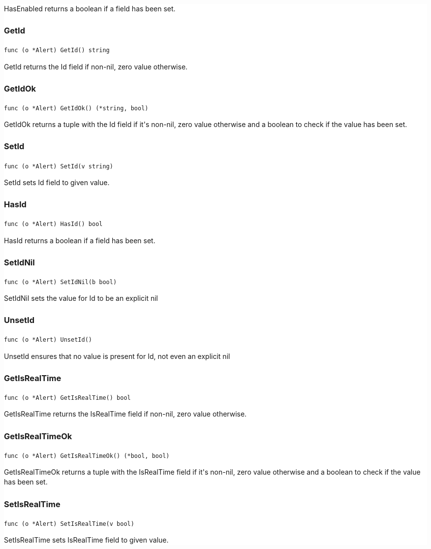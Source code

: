 HasEnabled returns a boolean if a field has been set.

### GetId

`func (o *Alert) GetId() string`

GetId returns the Id field if non-nil, zero value otherwise.

### GetIdOk

`func (o *Alert) GetIdOk() (*string, bool)`

GetIdOk returns a tuple with the Id field if it's non-nil, zero value otherwise
and a boolean to check if the value has been set.

### SetId

`func (o *Alert) SetId(v string)`

SetId sets Id field to given value.

### HasId

`func (o *Alert) HasId() bool`

HasId returns a boolean if a field has been set.

### SetIdNil

`func (o *Alert) SetIdNil(b bool)`

SetIdNil sets the value for Id to be an explicit nil

### UnsetId

`func (o *Alert) UnsetId()`

UnsetId ensures that no value is present for Id, not even an explicit nil

### GetIsRealTime

`func (o *Alert) GetIsRealTime() bool`

GetIsRealTime returns the IsRealTime field if non-nil, zero value otherwise.

### GetIsRealTimeOk

`func (o *Alert) GetIsRealTimeOk() (*bool, bool)`

GetIsRealTimeOk returns a tuple with the IsRealTime field if it's non-nil, zero value otherwise
and a boolean to check if the value has been set.

### SetIsRealTime

`func (o *Alert) SetIsRealTime(v bool)`

SetIsRealTime sets IsRealTime field to given value.
